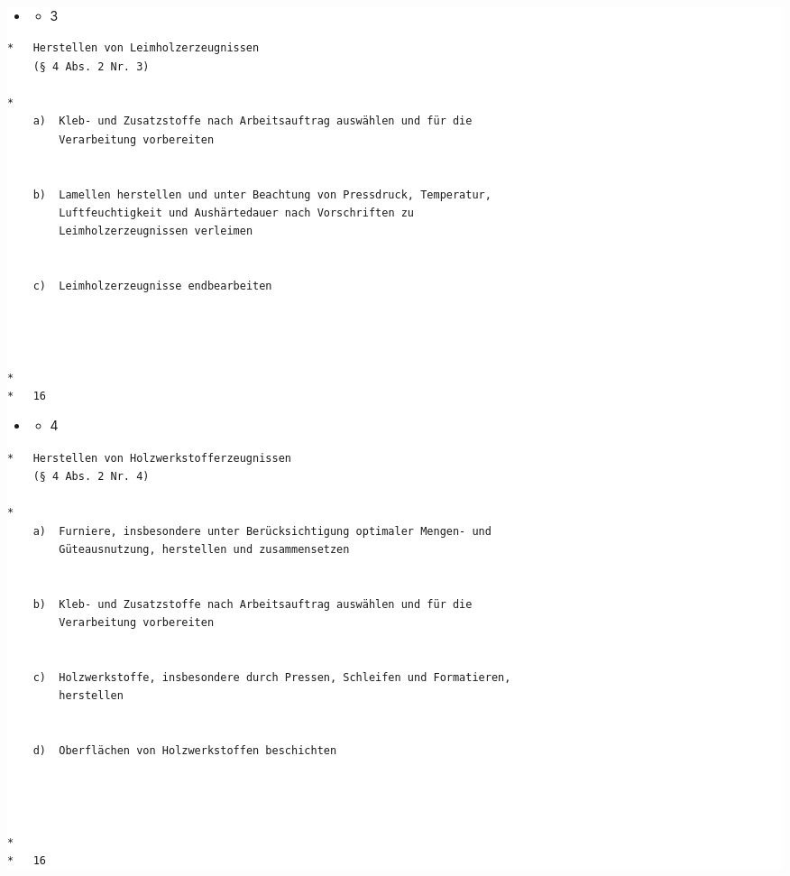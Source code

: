 
*    *   3

    *   Herstellen von Leimholzerzeugnissen
        (§ 4 Abs. 2 Nr. 3)

    *
        a)  Kleb- und Zusatzstoffe nach Arbeitsauftrag auswählen und für die
            Verarbeitung vorbereiten


        b)  Lamellen herstellen und unter Beachtung von Pressdruck, Temperatur,
            Luftfeuchtigkeit und Aushärtedauer nach Vorschriften zu
            Leimholzerzeugnissen verleimen


        c)  Leimholzerzeugnisse endbearbeiten




    *
    *   16


*    *   4

    *   Herstellen von Holzwerkstofferzeugnissen
        (§ 4 Abs. 2 Nr. 4)

    *
        a)  Furniere, insbesondere unter Berücksichtigung optimaler Mengen- und
            Güteausnutzung, herstellen und zusammensetzen


        b)  Kleb- und Zusatzstoffe nach Arbeitsauftrag auswählen und für die
            Verarbeitung vorbereiten


        c)  Holzwerkstoffe, insbesondere durch Pressen, Schleifen und Formatieren,
            herstellen


        d)  Oberflächen von Holzwerkstoffen beschichten




    *
    *   16




